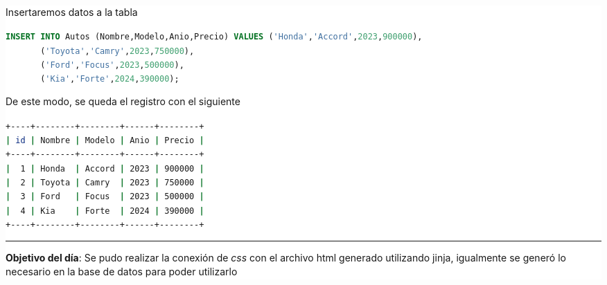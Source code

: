 Insertaremos datos a la tabla
```sql
INSERT INTO Autos (Nombre,Modelo,Anio,Precio) VALUES ('Honda','Accord',2023,900000),
       ('Toyota','Camry',2023,750000),
       ('Ford','Focus',2023,500000),
       ('Kia','Forte',2024,390000);
```

De este modo, se queda el registro con el siguiente

```bash
+----+--------+--------+------+--------+
| id | Nombre | Modelo | Anio | Precio |
+----+--------+--------+------+--------+
|  1 | Honda  | Accord | 2023 | 900000 |
|  2 | Toyota | Camry  | 2023 | 750000 |
|  3 | Ford   | Focus  | 2023 | 500000 |
|  4 | Kia    | Forte  | 2024 | 390000 |
+----+--------+--------+------+--------+
```

- - - 

**Objetivo del día**: Se pudo realizar la conexión de *css* con el archivo html generado utilizando jinja, igualmente se generó lo necesario en la base de datos para poder utilizarlo



